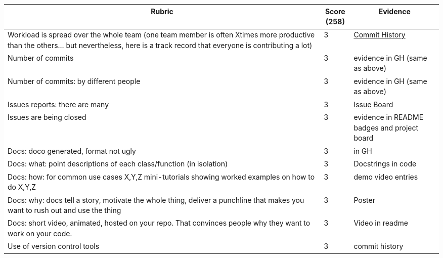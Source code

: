| Rubric                                                                                                                                                                                                                                                                                                        | Score (258) | Evidence                                                                                                                               |
| ------------------------------------------------------------------------------------------------------------------------------------------------------------------------------------------------------------------------------------------------------------------------------------------------------------- | ----------- | -------------------------------------------------------------------------------------------------------------------------------------- |
| Workload is spread over the whole team (one team member is often Xtimes more productive than the others… but nevertheless, here is a track record that everyone is contributing a lot)                                                                                                                        | 3           | [Commit History](https://github.com/The-Powerpuff-Girls3/CSC-510-Movie-Mood/compare/master...GradHackersGuild:CSC-510-Movie-Mood:main) |
| Number of commits                                                                                                                                                                                                                                                                                             | 3           | evidence in GH (same as above)                                                                                                         |
| Number of commits: by different people                                                                                                                                                                                                                                                                        | 3           | evidence in GH (same as above)                                                                                                         |
| Issues reports: there are many                                                                                                                                                                                                                                                                                | 3           | [Issue Board](https://github.com/orgs/GradHackersGuild/projects/3)                                                                     |
| Issues are being closed                                                                                                                                                                                                                                                                                       | 3           | evidence in README badges and project board                                                                                            |
| Docs: doco generated, format not ugly                                                                                                                                                                                                                                                                         | 3           | in GH                                                                                                                                  |
| Docs: what: point descriptions of each class/function (in isolation)                                                                                                                                                                                                                                          | 3           | Docstrings in code                                                                                                                     |
| Docs: how: for common use cases X,Y,Z mini-tutorials showing worked examples on how to do X,Y,Z                                                                                                                                                                                                               | 3           | demo video entries                                                                                                                     |
| Docs: why: docs tell a story, motivate the whole thing, deliver a punchline that makes you want to rush out and use the thing                                                                                                                                                                                 | 3           | Poster                                                                                                                                 |
| Docs: short video, animated, hosted on your repo. That convinces people why they want to work on your code.                                                                                                                                                                                                   | 3           | Video in readme                                                                                                                        |
| Use of version control tools                                                                                                                                                                                                                                                                                  | 3           | commit history                                                                                                                         |